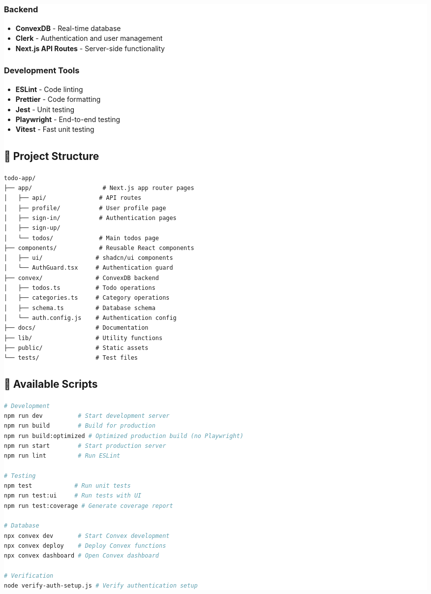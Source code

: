 ### Backend

- **ConvexDB** - Real-time database
- **Clerk** - Authentication and user management
- **Next.js API Routes** - Server-side functionality

### Development Tools

- **ESLint** - Code linting
- **Prettier** - Code formatting
- **Jest** - Unit testing
- **Playwright** - End-to-end testing
- **Vitest** - Fast unit testing

## 📁 Project Structure

```
todo-app/
├── app/                    # Next.js app router pages
│   ├── api/               # API routes
│   ├── profile/           # User profile page
│   ├── sign-in/           # Authentication pages
│   ├── sign-up/
│   └── todos/             # Main todos page
├── components/            # Reusable React components
│   ├── ui/               # shadcn/ui components
│   └── AuthGuard.tsx     # Authentication guard
├── convex/               # ConvexDB backend
│   ├── todos.ts          # Todo operations
│   ├── categories.ts     # Category operations
│   ├── schema.ts         # Database schema
│   └── auth.config.js    # Authentication config
├── docs/                 # Documentation
├── lib/                  # Utility functions
├── public/               # Static assets
└── tests/                # Test files
```

## 🔧 Available Scripts

```bash
# Development
npm run dev          # Start development server
npm run build        # Build for production
npm run build:optimized # Optimized production build (no Playwright)
npm run start        # Start production server
npm run lint         # Run ESLint

# Testing
npm test            # Run unit tests
npm run test:ui     # Run tests with UI
npm run test:coverage # Generate coverage report

# Database
npx convex dev       # Start Convex development
npx convex deploy    # Deploy Convex functions
npx convex dashboard # Open Convex dashboard

# Verification
node verify-auth-setup.js # Verify authentication setup
```
